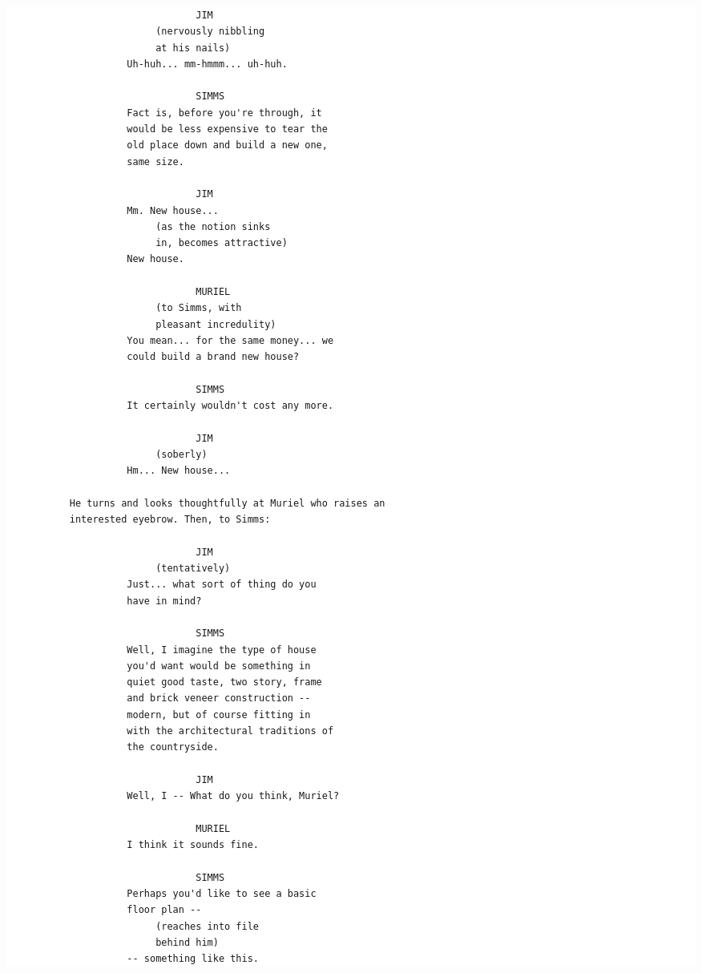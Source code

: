                                      JIM
                              (nervously nibbling 
                              at his nails)
                         Uh-huh... mm-hmmm... uh-huh.

                                     SIMMS
                         Fact is, before you're through, it 
                         would be less expensive to tear the 
                         old place down and build a new one, 
                         same size.

                                     JIM
                         Mm. New house...
                              (as the notion sinks 
                              in, becomes attractive)
                         New house.

                                     MURIEL
                              (to Simms, with 
                              pleasant incredulity)
                         You mean... for the same money... we 
                         could build a brand new house?

                                     SIMMS
                         It certainly wouldn't cost any more.

                                     JIM
                              (soberly)
                         Hm... New house...

               He turns and looks thoughtfully at Muriel who raises an 
               interested eyebrow. Then, to Simms:

                                     JIM
                              (tentatively)
                         Just... what sort of thing do you 
                         have in mind?

                                     SIMMS
                         Well, I imagine the type of house 
                         you'd want would be something in 
                         quiet good taste, two story, frame 
                         and brick veneer construction -- 
                         modern, but of course fitting in 
                         with the architectural traditions of 
                         the countryside.

                                     JIM
                         Well, I -- What do you think, Muriel?

                                     MURIEL
                         I think it sounds fine.

                                     SIMMS
                         Perhaps you'd like to see a basic 
                         floor plan --
                              (reaches into file 
                              behind him)
                         -- something like this.
